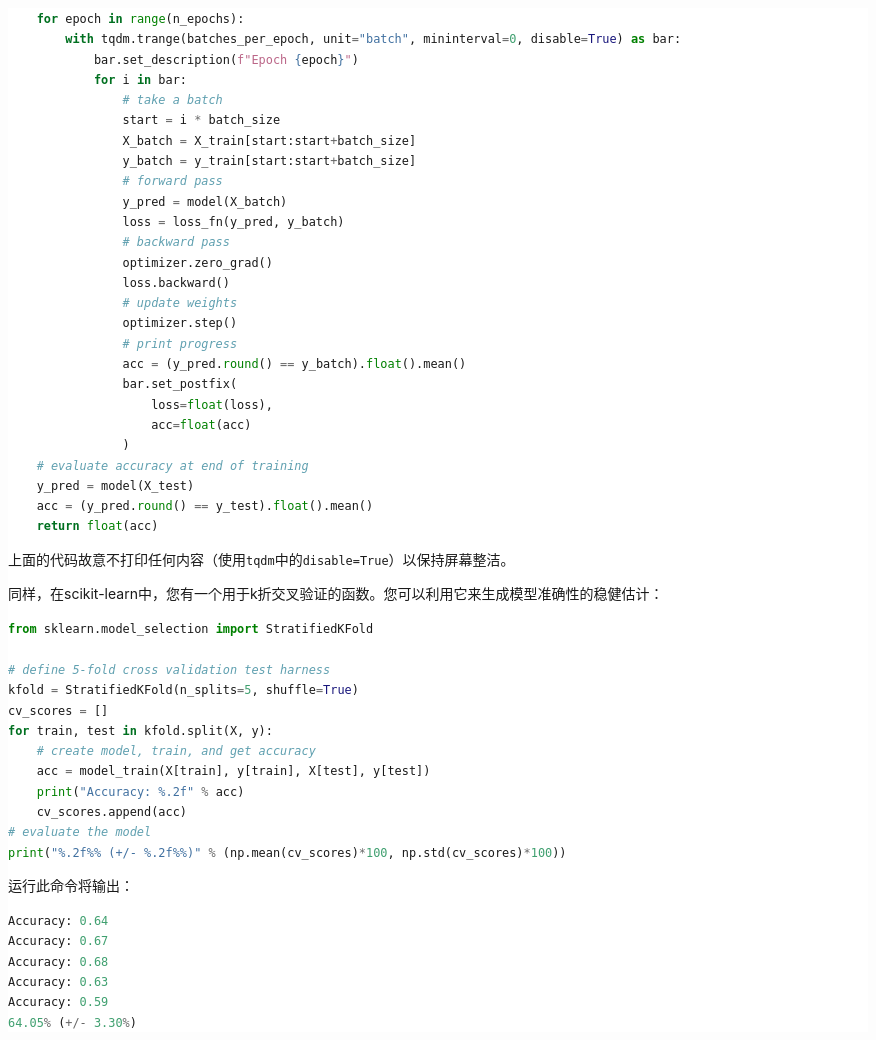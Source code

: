 ```py
    for epoch in range(n_epochs):
        with tqdm.trange(batches_per_epoch, unit="batch", mininterval=0, disable=True) as bar:
            bar.set_description(f"Epoch {epoch}")
            for i in bar:
                # take a batch
                start = i * batch_size
                X_batch = X_train[start:start+batch_size]
                y_batch = y_train[start:start+batch_size]
                # forward pass
                y_pred = model(X_batch)
                loss = loss_fn(y_pred, y_batch)
                # backward pass
                optimizer.zero_grad()
                loss.backward()
                # update weights
                optimizer.step()
                # print progress
                acc = (y_pred.round() == y_batch).float().mean()
                bar.set_postfix(
                    loss=float(loss),
                    acc=float(acc)
                )
    # evaluate accuracy at end of training
    y_pred = model(X_test)
    acc = (y_pred.round() == y_test).float().mean()
    return float(acc)
```

上面的代码故意不打印任何内容（使用`tqdm`中的`disable=True`）以保持屏幕整洁。

同样，在scikit-learn中，您有一个用于k折交叉验证的函数。您可以利用它来生成模型准确性的稳健估计：

```py
from sklearn.model_selection import StratifiedKFold

# define 5-fold cross validation test harness
kfold = StratifiedKFold(n_splits=5, shuffle=True)
cv_scores = []
for train, test in kfold.split(X, y):
    # create model, train, and get accuracy
    acc = model_train(X[train], y[train], X[test], y[test])
    print("Accuracy: %.2f" % acc)
    cv_scores.append(acc)
# evaluate the model
print("%.2f%% (+/- %.2f%%)" % (np.mean(cv_scores)*100, np.std(cv_scores)*100))
```

运行此命令将输出：

```py
Accuracy: 0.64
Accuracy: 0.67
Accuracy: 0.68
Accuracy: 0.63
Accuracy: 0.59
64.05% (+/- 3.30%)
```
